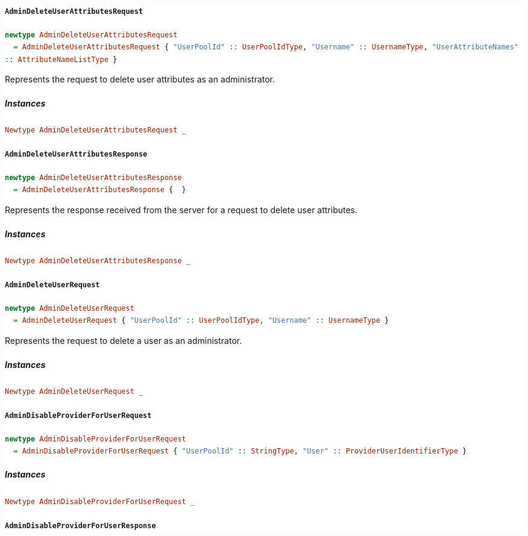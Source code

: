 #### `AdminDeleteUserAttributesRequest`

``` purescript
newtype AdminDeleteUserAttributesRequest
  = AdminDeleteUserAttributesRequest { "UserPoolId" :: UserPoolIdType, "Username" :: UsernameType, "UserAttributeNames" :: AttributeNameListType }
```

<p>Represents the request to delete user attributes as an administrator.</p>

##### Instances
``` purescript
Newtype AdminDeleteUserAttributesRequest _
```

#### `AdminDeleteUserAttributesResponse`

``` purescript
newtype AdminDeleteUserAttributesResponse
  = AdminDeleteUserAttributesResponse {  }
```

<p>Represents the response received from the server for a request to delete user attributes.</p>

##### Instances
``` purescript
Newtype AdminDeleteUserAttributesResponse _
```

#### `AdminDeleteUserRequest`

``` purescript
newtype AdminDeleteUserRequest
  = AdminDeleteUserRequest { "UserPoolId" :: UserPoolIdType, "Username" :: UsernameType }
```

<p>Represents the request to delete a user as an administrator.</p>

##### Instances
``` purescript
Newtype AdminDeleteUserRequest _
```

#### `AdminDisableProviderForUserRequest`

``` purescript
newtype AdminDisableProviderForUserRequest
  = AdminDisableProviderForUserRequest { "UserPoolId" :: StringType, "User" :: ProviderUserIdentifierType }
```

##### Instances
``` purescript
Newtype AdminDisableProviderForUserRequest _
```

#### `AdminDisableProviderForUserResponse`
